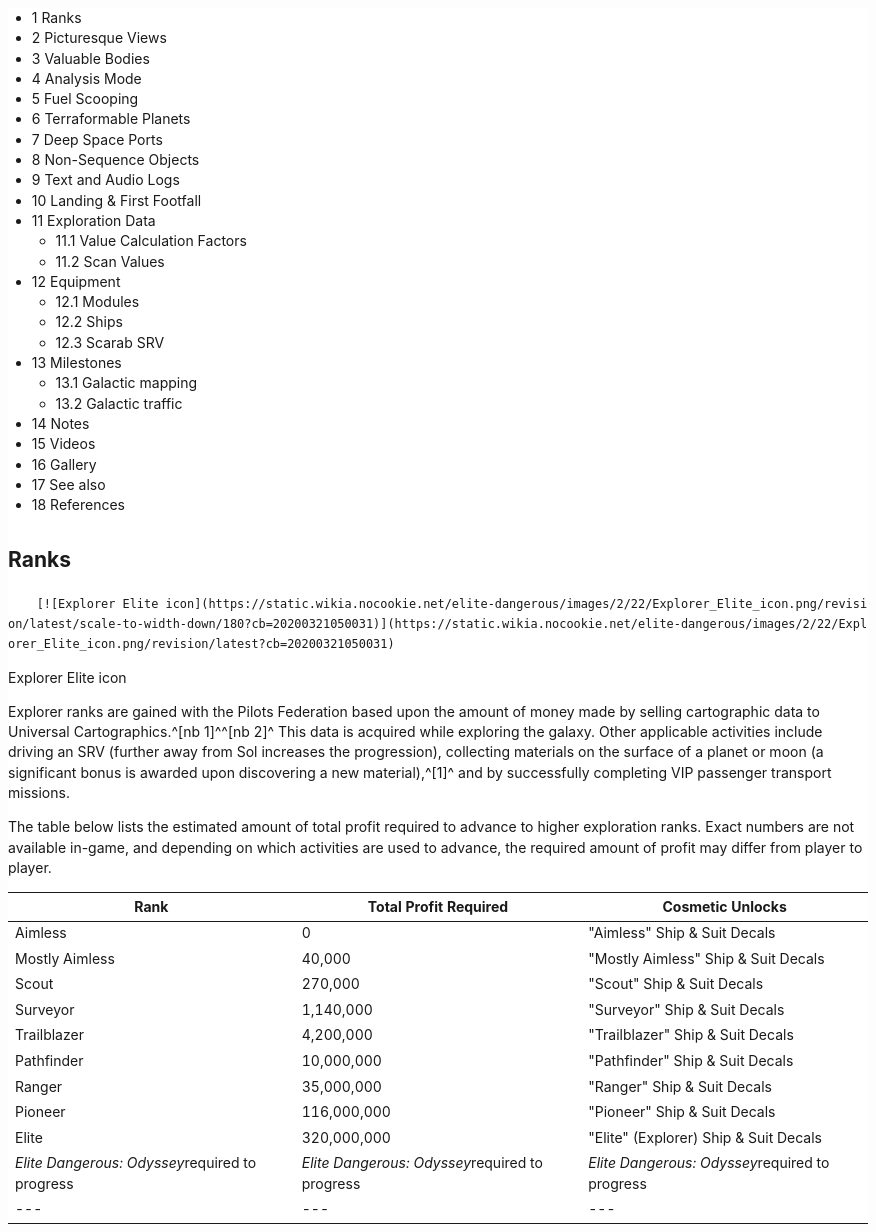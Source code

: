 - 1 Ranks
- 2 Picturesque Views
- 3 Valuable Bodies
- 4 Analysis Mode
- 5 Fuel Scooping
- 6 Terraformable Planets
- 7 Deep Space Ports
- 8 Non-Sequence Objects
- 9 Text and Audio Logs
- 10 Landing & First Footfall
- 11 Exploration Data
    - 11.1 Value Calculation Factors
    - 11.2 Scan Values
- 12 Equipment
    - 12.1 Modules
    - 12.2 Ships
    - 12.3 Scarab SRV
- 13 Milestones
    - 13.1 Galactic mapping
    - 13.2 Galactic traffic
- 14 Notes
- 15 Videos
- 16 Gallery
- 17 See also
- 18 References

## Ranks

 	 	[![Explorer Elite icon](https://static.wikia.nocookie.net/elite-dangerous/images/2/22/Explorer_Elite_icon.png/revision/latest/scale-to-width-down/180?cb=20200321050031)](https://static.wikia.nocookie.net/elite-dangerous/images/2/22/Explorer_Elite_icon.png/revision/latest?cb=20200321050031) 	 		 			 		 		 		 			
Explorer Elite icon
 		 	 

Explorer ranks are gained with the Pilots Federation based upon the amount of money made by selling cartographic data to Universal Cartographics.^[nb 1]^^[nb 2]^ This data is acquired while exploring the galaxy. Other applicable activities include driving an SRV (further away from Sol increases the progression), collecting materials on the surface of a planet or moon (a significant bonus is awarded upon discovering a new material),^[1]^ and by successfully completing VIP passenger transport missions.

The table below lists the estimated amount of total profit required to advance to higher exploration ranks. Exact numbers are not available in-game, and depending on which activities are used to advance, the required amount of profit may differ from player to player.

| Rank | Total Profit Required | Cosmetic Unlocks |
| --- | --- | --- |
| Aimless | 0 | "Aimless" Ship & Suit Decals |
| Mostly Aimless | 40,000 | "Mostly Aimless" Ship & Suit Decals |
| Scout | 270,000 | "Scout" Ship & Suit Decals |
| Surveyor | 1,140,000 | "Surveyor" Ship & Suit Decals |
| Trailblazer | 4,200,000 | "Trailblazer" Ship & Suit Decals |
| Pathfinder | 10,000,000 | "Pathfinder" Ship & Suit Decals |
| Ranger | 35,000,000 | "Ranger" Ship & Suit Decals |
| Pioneer | 116,000,000 | "Pioneer" Ship & Suit Decals |
| Elite | 320,000,000 | "Elite" (Explorer) Ship & Suit Decals |
| *Elite Dangerous: Odyssey*required to progress | *Elite Dangerous: Odyssey*required to progress | *Elite Dangerous: Odyssey*required to progress |
| --- | --- | --- |